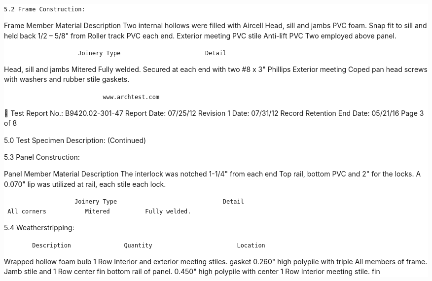     5.2 Frame Construction:

   Frame Member             Material                       Description
                                        Two internal hollows were filled with Aircell
 Head, sill and jambs         PVC
                                        foam.
                                        Snap fit to sill and held back 1/2 – 5/8" from
     Roller track             PVC
                                        each end.
   Exterior meeting
                              PVC
         stile
       Anti-lift              PVC       Two employed above panel.

                         Joinery Type                        Detail
 Head, sill and jambs       Mitered     Fully welded.
                                        Secured at each end with two #8 x 3" Phillips
   Exterior meeting
                             Coped      pan head screws with washers and rubber
         stile
                                        gaskets.


                                www.archtest.com
                                                                  Test Report No.: B9420.02-301-47
                                                                             Report Date: 07/25/12
                                                                         Revision 1 Date: 07/31/12
                                                               Record Retention End Date: 05/21/16
                                                                                         Page 3 of 8

5.0 Test Specimen Description: (Continued)

   5.3 Panel Construction:

   Panel Member           Material                            Description
                                            The interlock was notched 1-1/4" from each end
   Top rail, bottom
                                PVC         and 2" for the locks. A 0.070" lip was utilized at
    rail, each stile
                                            each lock.

                        Joinery Type                              Detail
     All corners           Mitered          Fully welded.

   5.4 Weatherstripping:

            Description               Quantity                        Location
 Wrapped hollow foam bulb
                                           1 Row     Interior and exterior meeting stiles.
 gasket
 0.260" high polypile with triple                    All members of frame. Jamb stile and
                                           1 Row
 center fin                                          bottom rail of panel.
 0.450" high polypile with center
                                           1 Row     Interior meeting stile.
 fin
